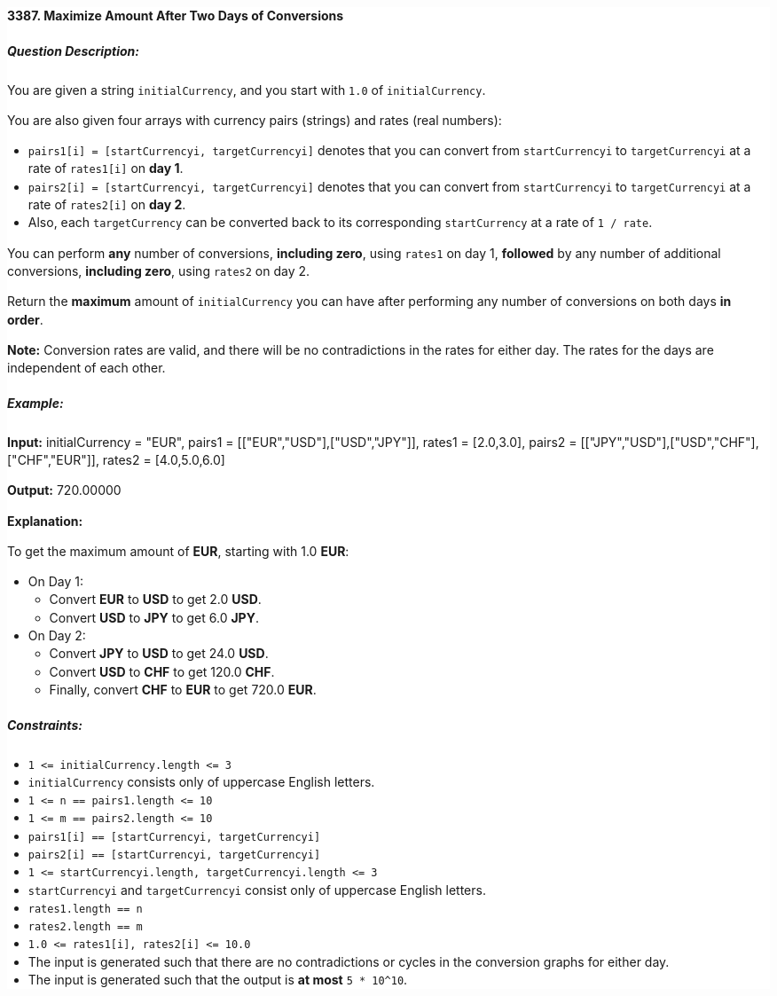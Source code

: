 
#### **3387. Maximize Amount After Two Days of Conversions**

##### Question Description:

You are given a string `initialCurrency`, and you start with `1.0` of `initialCurrency`.

You are also given four arrays with currency pairs (strings) and rates (real numbers):

- `pairs1[i] = [startCurrencyi, targetCurrencyi]` denotes that you can convert from `startCurrencyi` to `targetCurrencyi` at a rate of `rates1[i]` on **day 1**.
- `pairs2[i] = [startCurrencyi, targetCurrencyi]` denotes that you can convert from `startCurrencyi` to `targetCurrencyi` at a rate of `rates2[i]` on **day 2**.
- Also, each `targetCurrency` can be converted back to its corresponding `startCurrency` at a rate of `1 / rate`.

You can perform **any** number of conversions, **including zero**, using `rates1` on day 1, **followed** by any number of additional conversions, **including zero**, using `rates2` on day 2.

Return the **maximum** amount of `initialCurrency` you can have after performing any number of conversions on both days **in order**.

**Note:** Conversion rates are valid, and there will be no contradictions in the rates for either day. The rates for the days are independent of each other.

##### Example:

**Input:** initialCurrency = "EUR", pairs1 = [["EUR","USD"],["USD","JPY"]], rates1 = [2.0,3.0], pairs2 = [["JPY","USD"],["USD","CHF"],["CHF","EUR"]], rates2 = [4.0,5.0,6.0]

**Output:** 720.00000

**Explanation:**

To get the maximum amount of **EUR**, starting with 1.0 **EUR**:

- On Day 1:
  - Convert **EUR** to **USD** to get 2.0 **USD**.
  - Convert **USD** to **JPY** to get 6.0 **JPY**.
- On Day 2:
  - Convert **JPY** to **USD** to get 24.0 **USD**.
  - Convert **USD** to **CHF** to get 120.0 **CHF**.
  - Finally, convert **CHF** to **EUR** to get 720.0 **EUR**.

##### Constraints:

- `1 <= initialCurrency.length <= 3`
- `initialCurrency` consists only of uppercase English letters.
- `1 <= n == pairs1.length <= 10`
- `1 <= m == pairs2.length <= 10`
- `pairs1[i] == [startCurrencyi, targetCurrencyi]`
- `pairs2[i] == [startCurrencyi, targetCurrencyi]`
- `1 <= startCurrencyi.length, targetCurrencyi.length <= 3`
- `startCurrencyi` and `targetCurrencyi` consist only of uppercase English letters.
- `rates1.length == n`
- `rates2.length == m`
- `1.0 <= rates1[i], rates2[i] <= 10.0`
- The input is generated such that there are no contradictions or cycles in the conversion graphs for either day.
- The input is generated such that the output is **at most** `5 * 10^10`.

